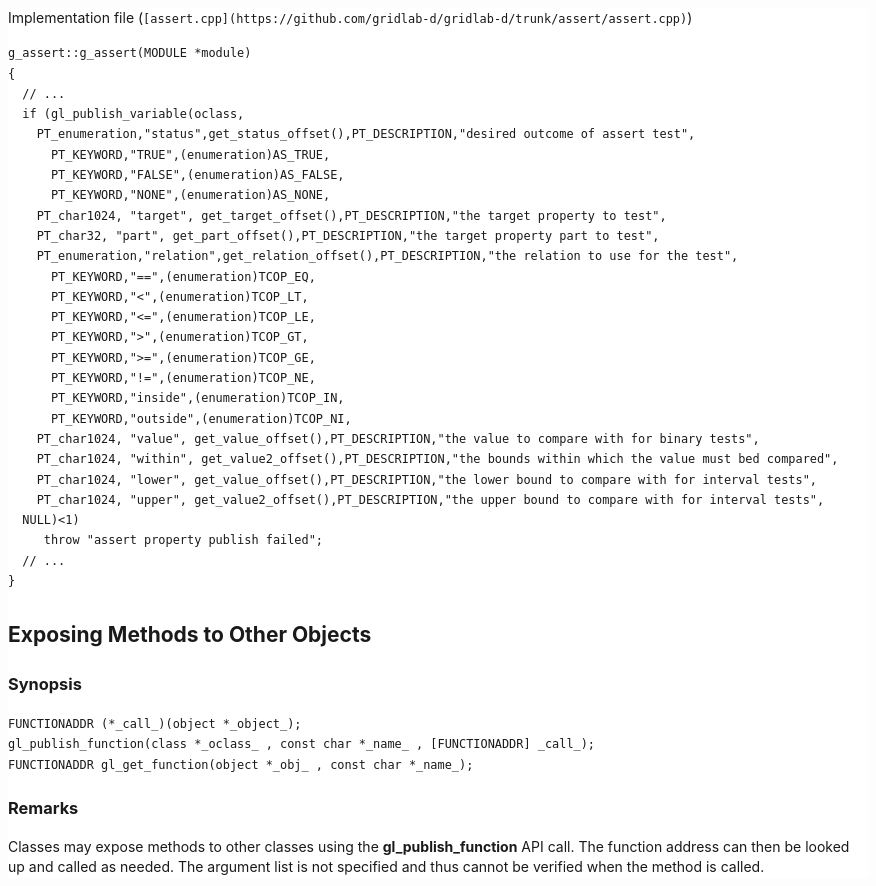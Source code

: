 
Implementation file (`[assert.cpp](https://github.com/gridlab-d/gridlab-d/trunk/assert/assert.cpp)`)
    
    
    g_assert::g_assert(MODULE *module)
    {
      // ...
      if (gl_publish_variable(oclass,
        PT_enumeration,"status",get_status_offset(),PT_DESCRIPTION,"desired outcome of assert test",
          PT_KEYWORD,"TRUE",(enumeration)AS_TRUE,
          PT_KEYWORD,"FALSE",(enumeration)AS_FALSE,
          PT_KEYWORD,"NONE",(enumeration)AS_NONE,
        PT_char1024, "target", get_target_offset(),PT_DESCRIPTION,"the target property to test",
        PT_char32, "part", get_part_offset(),PT_DESCRIPTION,"the target property part to test",
        PT_enumeration,"relation",get_relation_offset(),PT_DESCRIPTION,"the relation to use for the test",
          PT_KEYWORD,"==",(enumeration)TCOP_EQ,
          PT_KEYWORD,"<",(enumeration)TCOP_LT,
          PT_KEYWORD,"<=",(enumeration)TCOP_LE,
          PT_KEYWORD,">",(enumeration)TCOP_GT,
          PT_KEYWORD,">=",(enumeration)TCOP_GE,
          PT_KEYWORD,"!=",(enumeration)TCOP_NE,
          PT_KEYWORD,"inside",(enumeration)TCOP_IN,
          PT_KEYWORD,"outside",(enumeration)TCOP_NI,
        PT_char1024, "value", get_value_offset(),PT_DESCRIPTION,"the value to compare with for binary tests",
        PT_char1024, "within", get_value2_offset(),PT_DESCRIPTION,"the bounds within which the value must bed compared",
        PT_char1024, "lower", get_value_offset(),PT_DESCRIPTION,"the lower bound to compare with for interval tests",
        PT_char1024, "upper", get_value2_offset(),PT_DESCRIPTION,"the upper bound to compare with for interval tests",
      NULL)<1)
         throw "assert property publish failed";
      // ...
    }




## Exposing Methods to Other Objects

### Synopsis
    
    
    FUNCTIONADDR (*_call_)(object *_object_);
    gl_publish_function(class *_oclass_ , const char *_name_ , [FUNCTIONADDR] _call_);
    FUNCTIONADDR gl_get_function(object *_obj_ , const char *_name_);
    

### Remarks

Classes may expose methods to other classes using the **gl_publish_function** API call. The function address can then be looked up and called as needed. The argument list is not specified and thus cannot be verified when the method is called. 
